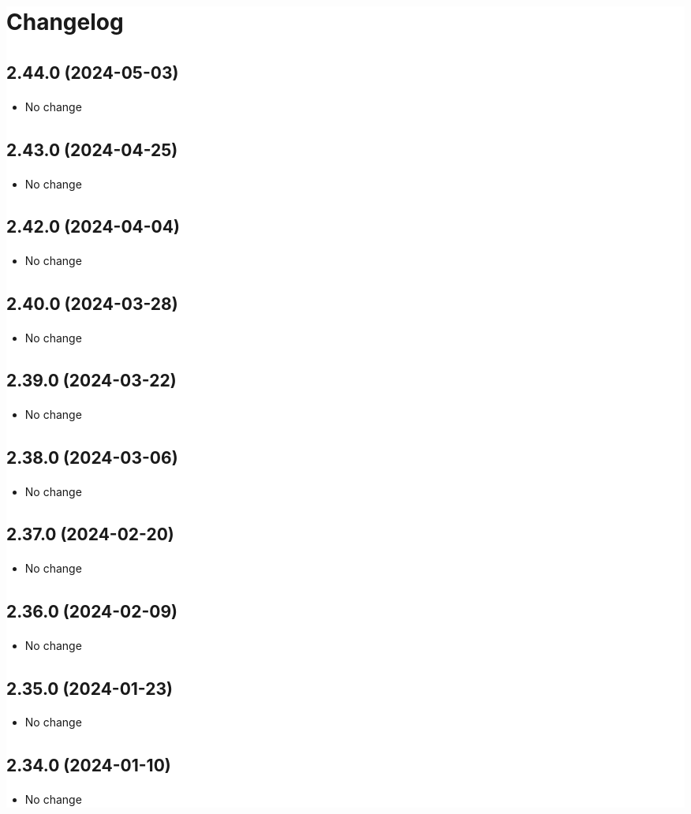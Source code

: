 # Changelog

## 2.44.0 (2024-05-03)

* No change


## 2.43.0 (2024-04-25)

* No change


## 2.42.0 (2024-04-04)

* No change


## 2.40.0 (2024-03-28)

* No change


## 2.39.0 (2024-03-22)

* No change


## 2.38.0 (2024-03-06)

* No change


## 2.37.0 (2024-02-20)

* No change


## 2.36.0 (2024-02-09)

* No change


## 2.35.0 (2024-01-23)

* No change


## 2.34.0 (2024-01-10)

* No change

